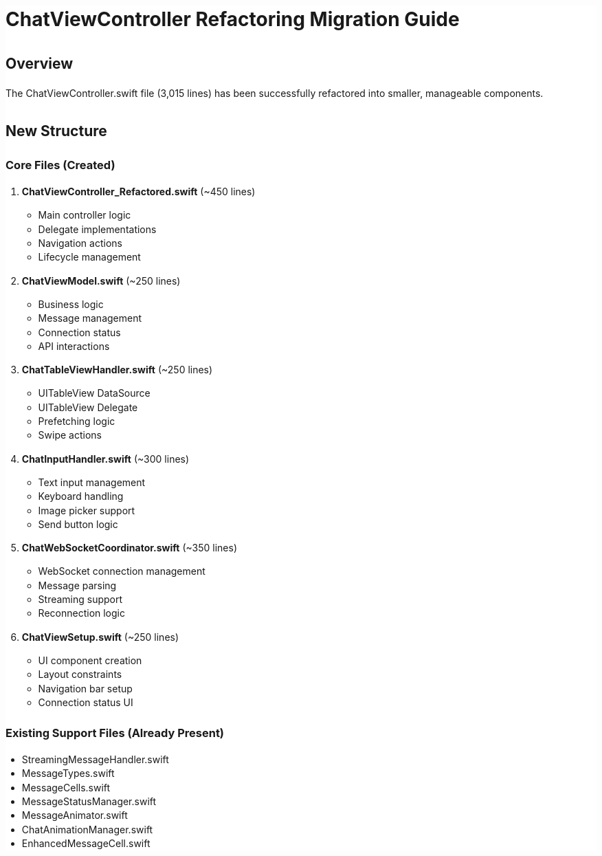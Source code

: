 # ChatViewController Refactoring Migration Guide

## Overview
The ChatViewController.swift file (3,015 lines) has been successfully refactored into smaller, manageable components.

## New Structure

### Core Files (Created)
1. **ChatViewController_Refactored.swift** (~450 lines)
   - Main controller logic
   - Delegate implementations
   - Navigation actions
   - Lifecycle management

2. **ChatViewModel.swift** (~250 lines)
   - Business logic
   - Message management
   - Connection status
   - API interactions

3. **ChatTableViewHandler.swift** (~250 lines)
   - UITableView DataSource
   - UITableView Delegate
   - Prefetching logic
   - Swipe actions

4. **ChatInputHandler.swift** (~300 lines)
   - Text input management
   - Keyboard handling
   - Image picker support
   - Send button logic

5. **ChatWebSocketCoordinator.swift** (~350 lines)
   - WebSocket connection management
   - Message parsing
   - Streaming support
   - Reconnection logic

6. **ChatViewSetup.swift** (~250 lines)
   - UI component creation
   - Layout constraints
   - Navigation bar setup
   - Connection status UI

### Existing Support Files (Already Present)
- StreamingMessageHandler.swift
- MessageTypes.swift
- MessageCells.swift
- MessageStatusManager.swift
- MessageAnimator.swift
- ChatAnimationManager.swift
- EnhancedMessageCell.swift
